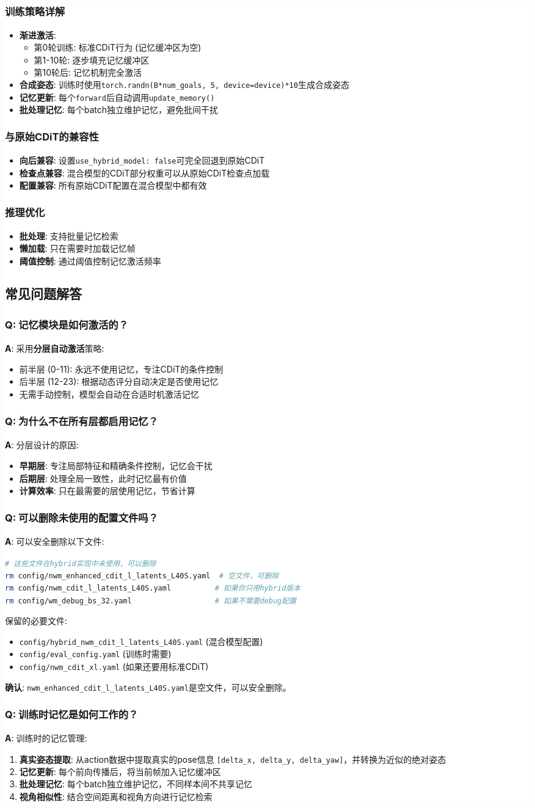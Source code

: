 ### 训练策略详解
- **渐进激活**: 
  - 第0轮训练: 标准CDiT行为 (记忆缓冲区为空)
  - 第1-10轮: 逐步填充记忆缓冲区
  - 第10轮后: 记忆机制完全激活
- **合成姿态**: 训练时使用`torch.randn(B*num_goals, 5, device=device)*10`生成合成姿态
- **记忆更新**: 每个`forward`后自动调用`update_memory()`
- **批处理记忆**: 每个batch独立维护记忆，避免批间干扰

### 与原始CDiT的兼容性
- **向后兼容**: 设置`use_hybrid_model: false`可完全回退到原始CDiT
- **检查点兼容**: 混合模型的CDiT部分权重可以从原始CDiT检查点加载
- **配置兼容**: 所有原始CDiT配置在混合模型中都有效

### 推理优化
- **批处理**: 支持批量记忆检索
- **懒加载**: 只在需要时加载记忆帧
- **阈值控制**: 通过阈值控制记忆激活频率

## 常见问题解答

### Q: 记忆模块是如何激活的？
**A**: 采用**分层自动激活**策略:
- 前半层 (0-11): 永远不使用记忆，专注CDiT的条件控制
- 后半层 (12-23): 根据动态评分自动决定是否使用记忆
- 无需手动控制，模型会自动在合适时机激活记忆

### Q: 为什么不在所有层都启用记忆？
**A**: 分层设计的原因:
- **早期层**: 专注局部特征和精确条件控制，记忆会干扰
- **后期层**: 处理全局一致性，此时记忆最有价值
- **计算效率**: 只在最需要的层使用记忆，节省计算

### Q: 可以删除未使用的配置文件吗？
**A**: 可以安全删除以下文件:
```bash
# 这些文件在hybrid实现中未使用，可以删除
rm config/nwm_enhanced_cdit_l_latents_L40S.yaml  # 空文件，可删除
rm config/nwm_cdit_l_latents_L40S.yaml          # 如果你只用hybrid版本
rm config/wm_debug_bs_32.yaml                   # 如果不需要debug配置
```
保留的必要文件:
- `config/hybrid_nwm_cdit_l_latents_L40S.yaml` (混合模型配置)
- `config/eval_config.yaml` (训练时需要)
- `config/nwm_cdit_xl.yaml` (如果还要用标准CDiT)

**确认**: `nwm_enhanced_cdit_l_latents_L40S.yaml`是空文件，可以安全删除。

### Q: 训练时记忆是如何工作的？
**A**: 训练时的记忆管理:
1. **真实姿态提取**: 从action数据中提取真实的pose信息 `[delta_x, delta_y, delta_yaw]`，并转换为近似的绝对姿态
2. **记忆更新**: 每个前向传播后，将当前帧加入记忆缓冲区
3. **批处理记忆**: 每个batch独立维护记忆，不同样本间不共享记忆
4. **视角相似性**: 结合空间距离和视角方向进行记忆检索
